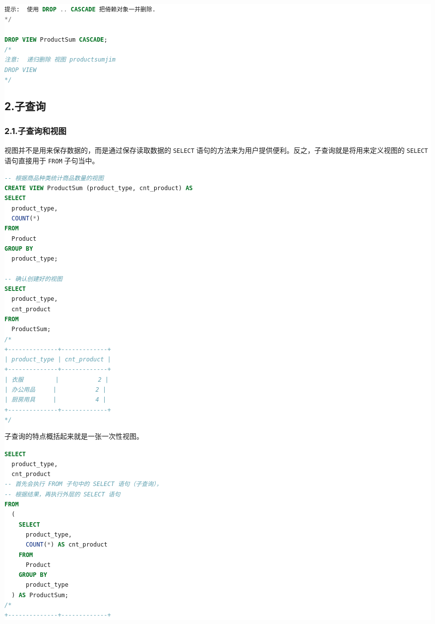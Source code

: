 ```sql
提示:  使用 DROP .. CASCADE 把倚赖对象一并删除.
*/

DROP VIEW ProductSum CASCADE;
/*
注意:  递归删除 视图 productsumjim
DROP VIEW
*/
```

## 2.子查询

### 2.1.子查询和视图

视图并不是用来保存数据的，而是通过保存读取数据的 `SELECT` 语句的方法来为用户提供便利。反之，子查询就是将用来定义视图的 `SELECT` 语句直接用于 `FROM` 子句当中。

```sql
-- 根据商品种类统计商品数量的视图
CREATE VIEW ProductSum (product_type, cnt_product) AS
SELECT
  product_type,
  COUNT(*)
FROM
  Product
GROUP BY
  product_type;

-- 确认创建好的视图
SELECT
  product_type,
  cnt_product
FROM
  ProductSum;
/*
+--------------+-------------+
| product_type | cnt_product |
+--------------+-------------+
| 衣服         |           2 |
| 办公用品     |           2 |
| 厨房用具     |           4 |
+--------------+-------------+
*/
```

子查询的特点概括起来就是一张一次性视图。

```sql
SELECT
  product_type,
  cnt_product
-- 首先会执行 FROM 子句中的 SELECT 语句（子查询），
-- 根据结果，再执行外层的 SELECT 语句
FROM
  (
    SELECT
      product_type,
      COUNT(*) AS cnt_product
    FROM
      Product
    GROUP BY
      product_type
  ) AS ProductSum;
/*
+--------------+-------------+
```